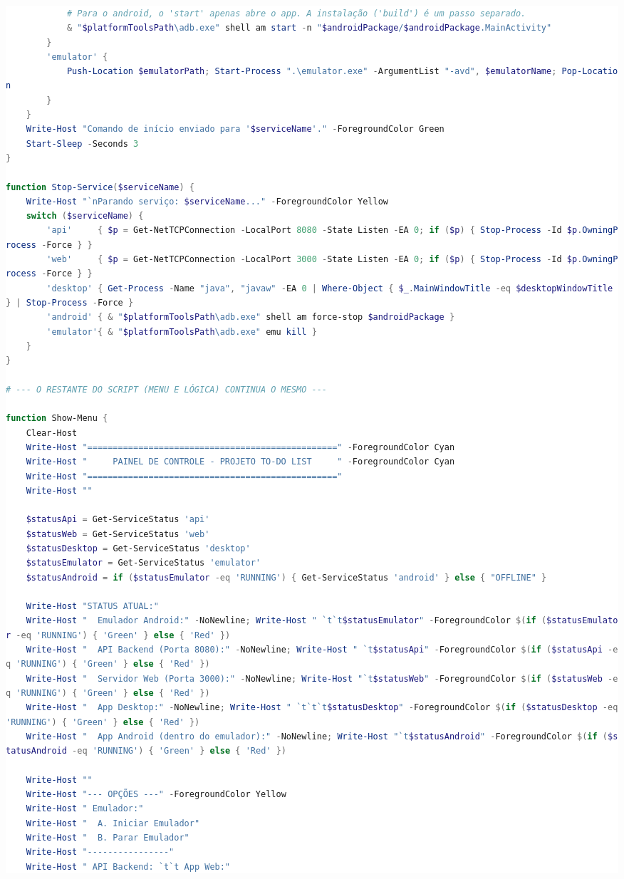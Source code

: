 ```powershell
            # Para o android, o 'start' apenas abre o app. A instalação ('build') é um passo separado.
            & "$platformToolsPath\adb.exe" shell am start -n "$androidPackage/$androidPackage.MainActivity"
        }
        'emulator' {
            Push-Location $emulatorPath; Start-Process ".\emulator.exe" -ArgumentList "-avd", $emulatorName; Pop-Location
        }
    }
    Write-Host "Comando de início enviado para '$serviceName'." -ForegroundColor Green
    Start-Sleep -Seconds 3
}

function Stop-Service($serviceName) {
    Write-Host "`nParando serviço: $serviceName..." -ForegroundColor Yellow
    switch ($serviceName) {
        'api'     { $p = Get-NetTCPConnection -LocalPort 8080 -State Listen -EA 0; if ($p) { Stop-Process -Id $p.OwningProcess -Force } }
        'web'     { $p = Get-NetTCPConnection -LocalPort 3000 -State Listen -EA 0; if ($p) { Stop-Process -Id $p.OwningProcess -Force } }
        'desktop' { Get-Process -Name "java", "javaw" -EA 0 | Where-Object { $_.MainWindowTitle -eq $desktopWindowTitle } | Stop-Process -Force }
        'android' { & "$platformToolsPath\adb.exe" shell am force-stop $androidPackage }
        'emulator'{ & "$platformToolsPath\adb.exe" emu kill }
    }
}

# --- O RESTANTE DO SCRIPT (MENU E LÓGICA) CONTINUA O MESMO ---

function Show-Menu {
    Clear-Host
    Write-Host "=================================================" -ForegroundColor Cyan
    Write-Host "     PAINEL DE CONTROLE - PROJETO TO-DO LIST     " -ForegroundColor Cyan
    Write-Host "================================================="
    Write-Host ""
    
    $statusApi = Get-ServiceStatus 'api'
    $statusWeb = Get-ServiceStatus 'web'
    $statusDesktop = Get-ServiceStatus 'desktop'
    $statusEmulator = Get-ServiceStatus 'emulator'
    $statusAndroid = if ($statusEmulator -eq 'RUNNING') { Get-ServiceStatus 'android' } else { "OFFLINE" }

    Write-Host "STATUS ATUAL:"
    Write-Host "  Emulador Android:" -NoNewline; Write-Host " `t`t$statusEmulator" -ForegroundColor $(if ($statusEmulator -eq 'RUNNING') { 'Green' } else { 'Red' })
    Write-Host "  API Backend (Porta 8080):" -NoNewline; Write-Host " `t$statusApi" -ForegroundColor $(if ($statusApi -eq 'RUNNING') { 'Green' } else { 'Red' })
    Write-Host "  Servidor Web (Porta 3000):" -NoNewline; Write-Host "`t$statusWeb" -ForegroundColor $(if ($statusWeb -eq 'RUNNING') { 'Green' } else { 'Red' })
    Write-Host "  App Desktop:" -NoNewline; Write-Host " `t`t`t$statusDesktop" -ForegroundColor $(if ($statusDesktop -eq 'RUNNING') { 'Green' } else { 'Red' })
    Write-Host "  App Android (dentro do emulador):" -NoNewline; Write-Host "`t$statusAndroid" -ForegroundColor $(if ($statusAndroid -eq 'RUNNING') { 'Green' } else { 'Red' })
    
    Write-Host ""
    Write-Host "--- OPÇÕES ---" -ForegroundColor Yellow
    Write-Host " Emulador:"
    Write-Host "  A. Iniciar Emulador"
    Write-Host "  B. Parar Emulador"
    Write-Host "----------------"
    Write-Host " API Backend: `t`t App Web:"
```